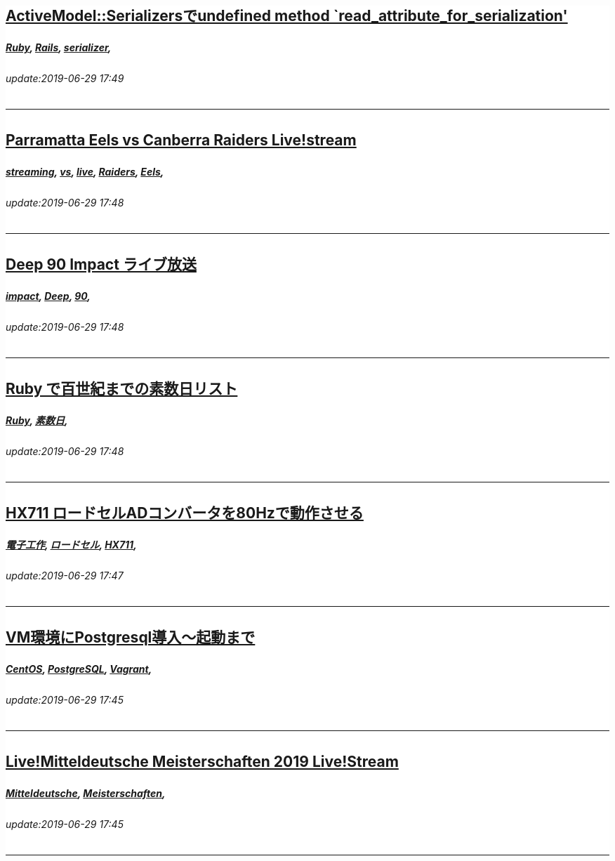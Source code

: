 ## [ActiveModel::Serializersでundefined method `read_attribute_for_serialization' ](https://qiita.com/ton123_qt/items/288fa77d936d37c4d97f)
##### [Ruby](https://qiita.com/tags/Ruby), [Rails](https://qiita.com/tags/Rails), [serializer](https://qiita.com/tags/serializer), 
###### update:2019-06-29 17:49
---
## [Parramatta Eels vs Canberra Raiders Live!stream](https://qiita.com/Parramatta-vs-Raiders-Live/items/a715101217aa058d6fc6)
##### [streaming](https://qiita.com/tags/streaming), [vs](https://qiita.com/tags/vs), [live](https://qiita.com/tags/live), [Raiders](https://qiita.com/tags/Raiders), [Eels](https://qiita.com/tags/Eels), 
###### update:2019-06-29 17:48
---
## [Deep 90 Impact ライブ放送](https://qiita.com/madukawa25/items/7cba1bae8846366f89a9)
##### [impact](https://qiita.com/tags/impact), [Deep](https://qiita.com/tags/Deep), [90](https://qiita.com/tags/90), 
###### update:2019-06-29 17:48
---
## [Ruby で百世紀までの素数日リスト](https://qiita.com/scivola/items/10b5137c9bc34a70da80)
##### [Ruby](https://qiita.com/tags/Ruby), [素数日](https://qiita.com/tags/素数日), 
###### update:2019-06-29 17:48
---
## [HX711 ロードセルADコンバータを80Hzで動作させる](https://qiita.com/yyasuda/items/faa8672326be1cc0f41f)
##### [電子工作](https://qiita.com/tags/電子工作), [ロードセル](https://qiita.com/tags/ロードセル), [HX711](https://qiita.com/tags/HX711), 
###### update:2019-06-29 17:47
---
## [VM環境にPostgresql導入～起動まで](https://qiita.com/RIKIgigasu/items/96fe2cd052a6b45c6a7f)
##### [CentOS](https://qiita.com/tags/CentOS), [PostgreSQL](https://qiita.com/tags/PostgreSQL), [Vagrant](https://qiita.com/tags/Vagrant), 
###### update:2019-06-29 17:45
---
## [Live!Mitteldeutsche Meisterschaften 2019 Live!Stream](https://qiita.com/madukawa25/items/35cc3086e636ff54dd7b)
##### [Mitteldeutsche](https://qiita.com/tags/Mitteldeutsche), [Meisterschaften](https://qiita.com/tags/Meisterschaften), 
###### update:2019-06-29 17:45
---